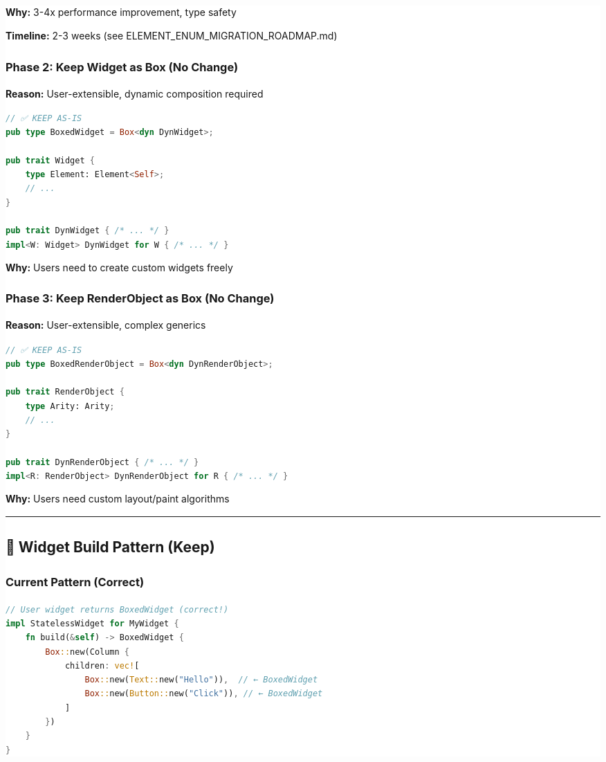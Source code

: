 **Why:** 3-4x performance improvement, type safety

**Timeline:** 2-3 weeks (see ELEMENT_ENUM_MIGRATION_ROADMAP.md)

### Phase 2: Keep Widget as Box<dyn> (No Change)

**Reason:** User-extensible, dynamic composition required

```rust
// ✅ KEEP AS-IS
pub type BoxedWidget = Box<dyn DynWidget>;

pub trait Widget {
    type Element: Element<Self>;
    // ...
}

pub trait DynWidget { /* ... */ }
impl<W: Widget> DynWidget for W { /* ... */ }
```

**Why:** Users need to create custom widgets freely

### Phase 3: Keep RenderObject as Box<dyn> (No Change)

**Reason:** User-extensible, complex generics

```rust
// ✅ KEEP AS-IS
pub type BoxedRenderObject = Box<dyn DynRenderObject>;

pub trait RenderObject {
    type Arity: Arity;
    // ...
}

pub trait DynRenderObject { /* ... */ }
impl<R: RenderObject> DynRenderObject for R { /* ... */ }
```

**Why:** Users need custom layout/paint algorithms

---

## 🔄 Widget Build Pattern (Keep)

### Current Pattern (Correct)

```rust
// User widget returns BoxedWidget (correct!)
impl StatelessWidget for MyWidget {
    fn build(&self) -> BoxedWidget {
        Box::new(Column {
            children: vec![
                Box::new(Text::new("Hello")),  // ← BoxedWidget
                Box::new(Button::new("Click")), // ← BoxedWidget
            ]
        })
    }
}
```
